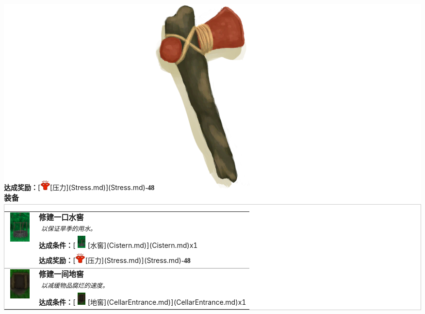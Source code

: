 </td></tr><tr style=""><td ><b>达成奖励：</b>[<div style="width:20px;display:inline-block;text-align:center"><img decoding="async" src="../wiki/Sprite/Stress.png" href="a.md" style="max-width:20px;max-height:20px;"></div>[压力](Stress.md)](Stress.md)<span style="font-family:ui-monospace"><b>-48</b></span></td></tr><tr style="border-bottom:2px solid #CCC;height:1px;"></tr><tr><td rowSpan=3 style="width:50px;max-height:100px;text-align:center;vertical-align:top"><img style="max-width:80%;" src="../wiki/Sprite/CopperAxe.png"/></td><td colspan=2 ><div style="font-size:1.1em;width:100%"><b>装备</b></div></td></tr><tr style=""><td><div style="border:1px solid #CCC"><table style="margin-bottom:0px;"><tr><td rowSpan=3 style="width:50px;max-height:100px;text-align:center;vertical-align:top"><img style="max-width:80%;" src="../wiki/Sprite/Well.png"/></td><td colspan=2 ><div style="font-size:1.1em;width:100%"><b>修建一口水窖</b></div><span style="font-size:0.9em;padding-top:-15px;margin-left:5px"><i>以保证旱季的用水。</i></span></td></tr><tr style=""><td><b>达成条件：</b>[<div style="width:25px;display:inline-block;text-align:center"><img decoding="async" src="../wiki/Sprite/Well.png" href="a.md" style="max-width:25px;max-height:25px;"></div>[水窖](Cistern.md)](Cistern.md)x1 </td></tr><tr style=""><td ><b>达成奖励：</b>[<div style="width:20px;display:inline-block;text-align:center"><img decoding="async" src="../wiki/Sprite/Stress.png" href="a.md" style="max-width:20px;max-height:20px;"></div>[压力](Stress.md)](Stress.md)<span style="font-family:ui-monospace"><b>-48</b></span></td></tr><tr style="border-bottom:2px solid #CCC;height:1px;"></tr><tr><td rowSpan=3 style="width:50px;max-height:100px;text-align:center;vertical-align:top"><img style="max-width:80%;" src="../wiki/Sprite/Cellar.png"/></td><td colspan=2 ><div style="font-size:1.1em;width:100%"><b>修建一间地窖</b></div><span style="font-size:0.9em;padding-top:-15px;margin-left:5px"><i>以减缓物品腐烂的速度。</i></span></td></tr><tr style=""><td><b>达成条件：</b>[<div style="width:25px;display:inline-block;text-align:center"><img decoding="async" src="../wiki/Sprite/Cellar.png" href="a.md" style="max-width:25px;max-height:25px;"></div>[地窖](CellarEntrance.md)](CellarEntrance.md)x1